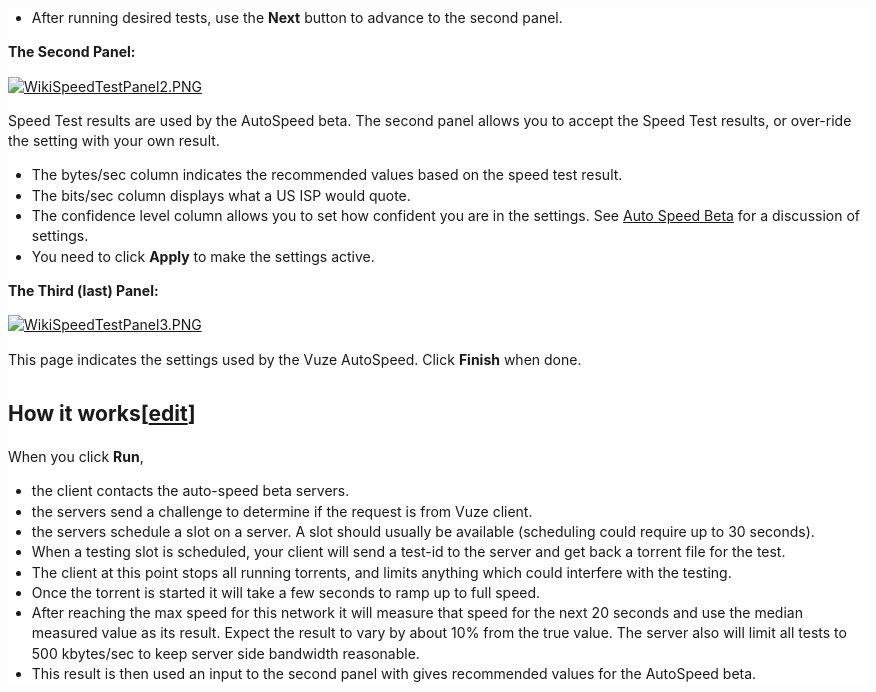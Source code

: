 

-   After running desired tests, use the **Next** button to advance to
    the second panel.

  
**The Second Panel:**

  
<a href="/web/20170331115624/http://wiki.vuze.com/w/File:WikiSpeedTestPanel2.PNG" class="image"><img src="/web/20170331115624im_/http://wiki.vuze.com/mediawiki/images/6/6e/WikiSpeedTestPanel2.PNG" width="497" height="430" alt="WikiSpeedTestPanel2.PNG" /></a>

  
Speed Test results are used by the AutoSpeed beta. The second panel
allows you to accept the Speed Test results, or over-ride the setting
with your own result.

-   The bytes/sec column indicates the recommended values based on the
    speed test result.
-   The bits/sec column displays what a US ISP would quote.
-   The confidence level column allows you to set how confident you are
    in the settings. See [Auto Speed
    Beta](/web/20170331115624/http://wiki.vuze.com/w/Auto_Speed_Beta "Auto Speed Beta")
    for a discussion of settings.
-   You need to click **Apply** to make the settings active.

  
**The Third (last) Panel:**

  
<a href="/web/20170331115624/http://wiki.vuze.com/w/File:WikiSpeedTestPanel3.PNG" class="image"><img src="/web/20170331115624im_/http://wiki.vuze.com/mediawiki/images/f/fd/WikiSpeedTestPanel3.PNG" width="498" height="430" alt="WikiSpeedTestPanel3.PNG" /></a>

  
This page indicates the settings used by the Vuze AutoSpeed. Click
**Finish** when done.

## <span id="How_it_works" class="mw-headline">How it works</span><span class="mw-editsection"><span class="mw-editsection-bracket">\[</span>[edit](/web/20170331115624/http://wiki.vuze.com/mediawiki/index.php?title=Speed_Test_FAQ&action=edit&section=3 "Edit section: How it works")<span class="mw-editsection-bracket">\]</span></span>

When you click **Run**,

-   the client contacts the auto-speed beta servers.
-   the servers send a challenge to determine if the request is from
    Vuze client.
-   the servers schedule a slot on a server. A slot should usually be
    available (scheduling could require up to 30 seconds).
-   When a testing slot is scheduled, your client will send a test-id to
    the server and get back a torrent file for the test.
-   The client at this point stops all running torrents, and limits
    anything which could interfere with the testing.
-   Once the torrent is started it will take a few seconds to ramp up to
    full speed.
-   After reaching the max speed for this network it will measure that
    speed for the next 20 seconds and use the median measured value as
    its result. Expect the result to vary by about 10% from the true
    value. The server also will limit all tests to 500 kbytes/sec to
    keep server side bandwidth reasonable.
-   This result is then used an input to the second panel with gives
    recommended values for the AutoSpeed beta.
